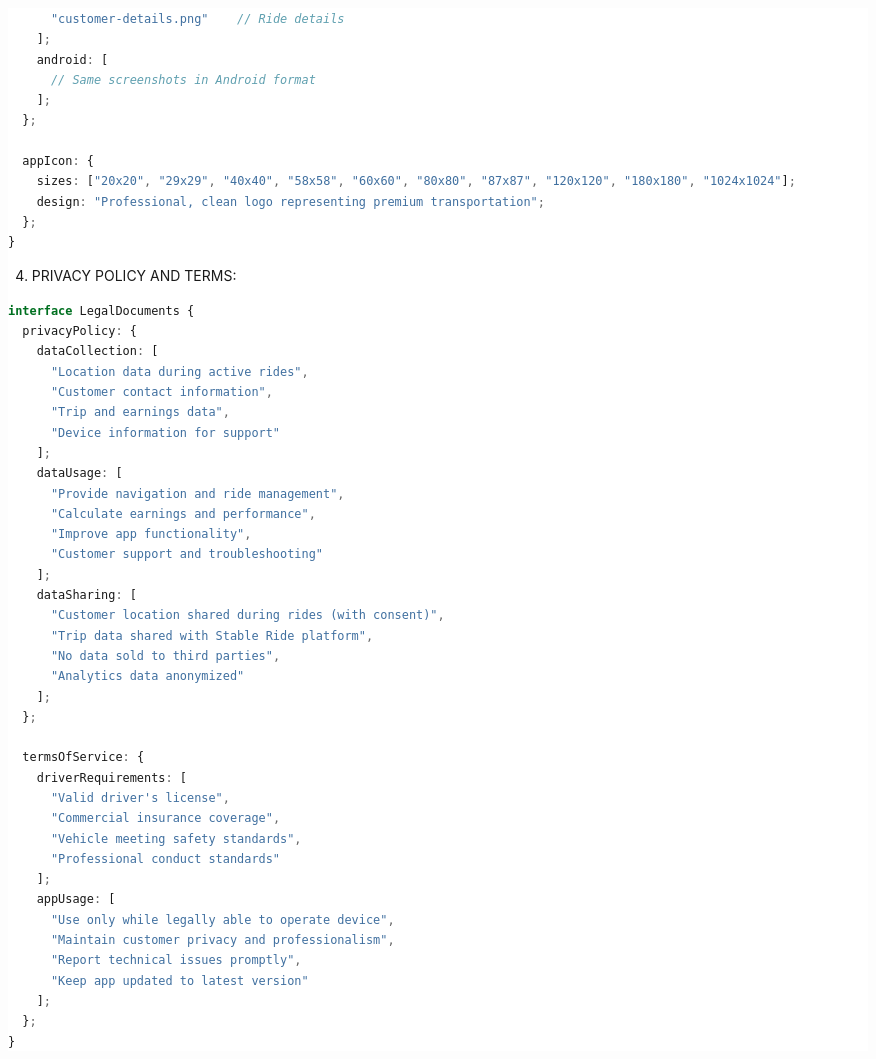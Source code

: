 ```typescript
      "customer-details.png"    // Ride details
    ];
    android: [
      // Same screenshots in Android format
    ];
  };
  
  appIcon: {
    sizes: ["20x20", "29x29", "40x40", "58x58", "60x60", "80x80", "87x87", "120x120", "180x180", "1024x1024"];
    design: "Professional, clean logo representing premium transportation";
  };
}
```

4. PRIVACY POLICY AND TERMS:
```typescript
interface LegalDocuments {
  privacyPolicy: {
    dataCollection: [
      "Location data during active rides",
      "Customer contact information",
      "Trip and earnings data",
      "Device information for support"
    ];
    dataUsage: [
      "Provide navigation and ride management",
      "Calculate earnings and performance",
      "Improve app functionality",
      "Customer support and troubleshooting"
    ];
    dataSharing: [
      "Customer location shared during rides (with consent)",
      "Trip data shared with Stable Ride platform",
      "No data sold to third parties",
      "Analytics data anonymized"
    ];
  };
  
  termsOfService: {
    driverRequirements: [
      "Valid driver's license",
      "Commercial insurance coverage",
      "Vehicle meeting safety standards",
      "Professional conduct standards"
    ];
    appUsage: [
      "Use only while legally able to operate device",
      "Maintain customer privacy and professionalism",
      "Report technical issues promptly",
      "Keep app updated to latest version"
    ];
  };
}
```
